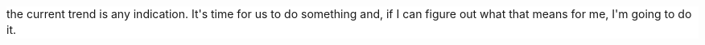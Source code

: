 the current trend is any indication. It's time for us to do something and, if I can figure out what that means for me, 
I'm going to do it.